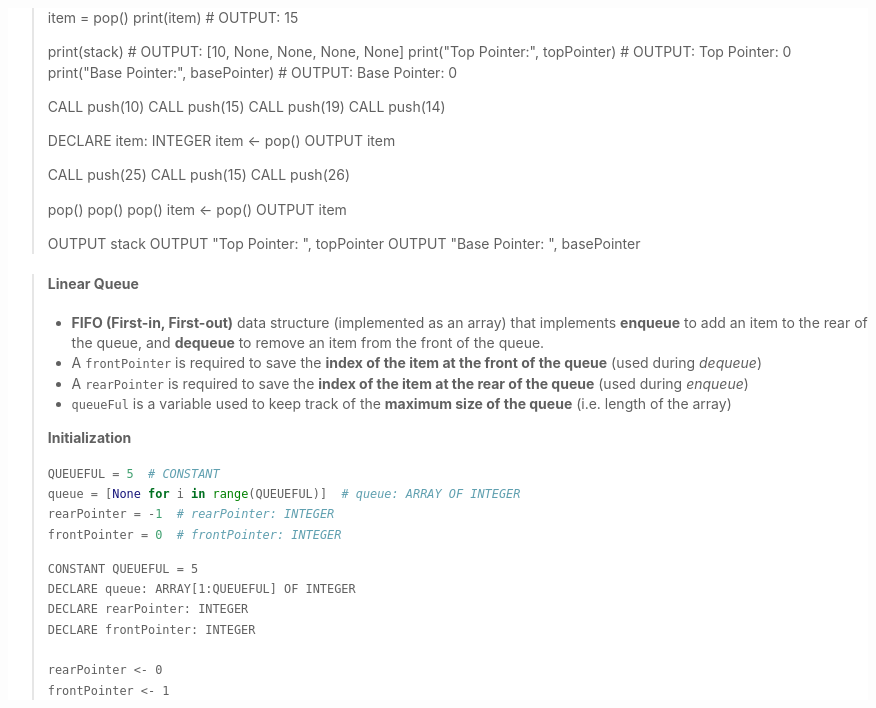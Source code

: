 > item = pop()
> print(item)  # OUTPUT: 15
> 
> print(stack)  # OUTPUT: [10, None, None, None, None]
> print("Top Pointer:", topPointer)  # OUTPUT: Top Pointer: 0
> print("Base Pointer:", basePointer)  # OUTPUT: Base Pointer: 0
> ```
>
> ```
> CALL push(10)
> CALL push(15)
> CALL push(19)
> CALL push(14)
> 
> DECLARE item: INTEGER
> item <- pop()
> OUTPUT item
> 
> CALL push(25)
> CALL push(15)
> CALL push(26)
> 
> pop()
> pop()
> pop()
> item <- pop()
> OUTPUT item
> 
> OUTPUT stack
> OUTPUT "Top Pointer: ", topPointer
> OUTPUT "Base Pointer: ", basePointer
> ```

> #### Linear Queue
>
> - **FIFO (First-in, First-out)** data structure (implemented as an array) that implements **enqueue** to add an item to the rear of the queue, and **dequeue** to remove an item from the front of the queue.
> - A `frontPointer` is required to save the **index of the item at the front of the queue** (used during *dequeue*)
> - A `rearPointer` is required to save the **index of the item at the rear of the queue** (used during *enqueue*)
> - `queueFul` is a variable used to keep track of the **maximum size of the queue** (i.e. length of the array)
>
> **Initialization**
>
> ```python
> QUEUEFUL = 5  # CONSTANT
> queue = [None for i in range(QUEUEFUL)]  # queue: ARRAY OF INTEGER
> rearPointer = -1  # rearPointer: INTEGER
> frontPointer = 0  # frontPointer: INTEGER
> ```
>
> ```
> CONSTANT QUEUEFUL = 5
> DECLARE queue: ARRAY[1:QUEUEFUL] OF INTEGER
> DECLARE rearPointer: INTEGER
> DECLARE frontPointer: INTEGER
> 
> rearPointer <- 0
> frontPointer <- 1
> ```
>